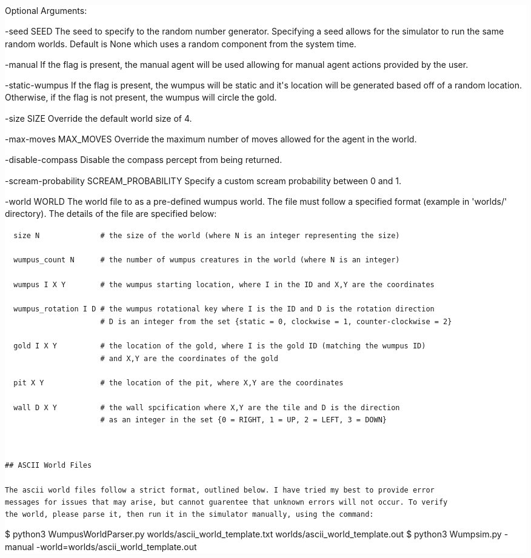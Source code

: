 Optional Arguments:
  
  -seed SEED
    The seed to specify to the random number generator. Specifying a seed 
    allows for the simulator to run the same random worlds.
    Default is None which uses a random component from the system time.
    
  -manual
    If the flag is present, the manual agent will be used allowing for
    manual agent actions provided by the user.
    
  -static-wumpus
    If the flag is present, the wumpus will be static and it's location
    will be generated based off of a random location.
    Otherwise, if the flag is not present, the wumpus will circle the gold.
    
  -size SIZE
    Override the default world size of 4.
    
  -max-moves MAX_MOVES
    Override the maximum number of moves allowed for the agent in the world.
    
  -disable-compass
    Disable the compass percept from being returned.
    
  -scream-probability SCREAM_PROBABILITY
    Specify a custom scream probability between 0 and 1.
    
  -world WORLD
    The world file to as a pre-defined wumpus world. The file must follow a
    specified format (example in 'worlds/' directory). 
    The details of the file are specified below:
      
      size N              # the size of the world (where N is an integer representing the size)
      
      wumpus_count N      # the number of wumpus creatures in the world (where N is an integer)
      
      wumpus I X Y        # the wumpus starting location, where I in the ID and X,Y are the coordinates
      
      wumpus_rotation I D # the wumpus rotational key where I is the ID and D is the rotation direction
                          # D is an integer from the set {static = 0, clockwise = 1, counter-clockwise = 2}
                          
      gold I X Y          # the location of the gold, where I is the gold ID (matching the wumpus ID)
                          # and X,Y are the coordinates of the gold
                          
      pit X Y             # the location of the pit, where X,Y are the coordinates
      
      wall D X Y          # the wall spcification where X,Y are the tile and D is the direction 
                          # as an integer in the set {0 = RIGHT, 1 = UP, 2 = LEFT, 3 = DOWN}

```


## ASCII World Files

The ascii world files follow a strict format, outlined below. I have tried my best to provide error 
messages for issues that may arise, but cannot guarentee that unknown errors will not occur. To verify 
the world, please parse it, then run it in the simulator manually, using the command: 

```
$ python3 WumpusWorldParser.py worlds/ascii_world_template.txt worlds/ascii_world_template.out
$ python3 Wumpsim.py -manual -world=worlds/ascii_world_template.out
```
```